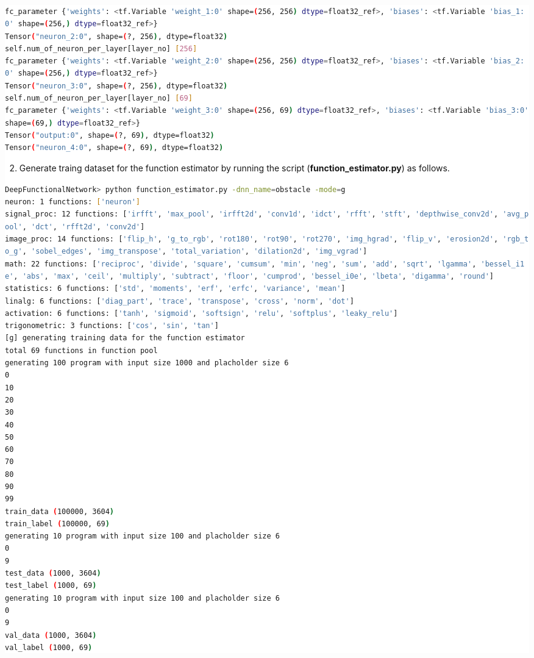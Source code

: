 ```sh
fc_parameter {'weights': <tf.Variable 'weight_1:0' shape=(256, 256) dtype=float32_ref>, 'biases': <tf.Variable 'bias_1:0' shape=(256,) dtype=float32_ref>}
Tensor("neuron_2:0", shape=(?, 256), dtype=float32)
self.num_of_neuron_per_layer[layer_no] [256]
fc_parameter {'weights': <tf.Variable 'weight_2:0' shape=(256, 256) dtype=float32_ref>, 'biases': <tf.Variable 'bias_2:0' shape=(256,) dtype=float32_ref>}
Tensor("neuron_3:0", shape=(?, 256), dtype=float32)
self.num_of_neuron_per_layer[layer_no] [69]
fc_parameter {'weights': <tf.Variable 'weight_3:0' shape=(256, 69) dtype=float32_ref>, 'biases': <tf.Variable 'bias_3:0' shape=(69,) dtype=float32_ref>}
Tensor("output:0", shape=(?, 69), dtype=float32)
Tensor("neuron_4:0", shape=(?, 69), dtype=float32)
```

2) Generate traing dataset for the function estimator by running the script (**function_estimator.py**) as follows.
```sh
DeepFunctionalNetwork> python function_estimator.py -dnn_name=obstacle -mode=g
neuron: 1 functions: ['neuron']
signal_proc: 12 functions: ['irfft', 'max_pool', 'irfft2d', 'conv1d', 'idct', 'rfft', 'stft', 'depthwise_conv2d', 'avg_pool', 'dct', 'rfft2d', 'conv2d']
image_proc: 14 functions: ['flip_h', 'g_to_rgb', 'rot180', 'rot90', 'rot270', 'img_hgrad', 'flip_v', 'erosion2d', 'rgb_to_g', 'sobel_edges', 'img_transpose', 'total_variation', 'dilation2d', 'img_vgrad']
math: 22 functions: ['reciproc', 'divide', 'square', 'cumsum', 'min', 'neg', 'sum', 'add', 'sqrt', 'lgamma', 'bessel_i1e', 'abs', 'max', 'ceil', 'multiply', 'subtract', 'floor', 'cumprod', 'bessel_i0e', 'lbeta', 'digamma', 'round']
statistics: 6 functions: ['std', 'moments', 'erf', 'erfc', 'variance', 'mean']
linalg: 6 functions: ['diag_part', 'trace', 'transpose', 'cross', 'norm', 'dot']
activation: 6 functions: ['tanh', 'sigmoid', 'softsign', 'relu', 'softplus', 'leaky_relu']
trigonometric: 3 functions: ['cos', 'sin', 'tan']
[g] generating training data for the function estimator
total 69 functions in function pool
generating 100 program with input size 1000 and placholder size 6
0
10
20
30
40
50
60
70
80
90
99
train_data (100000, 3604)
train_label (100000, 69)
generating 10 program with input size 100 and placholder size 6
0
9
test_data (1000, 3604)
test_label (1000, 69)
generating 10 program with input size 100 and placholder size 6
0
9
val_data (1000, 3604)
val_label (1000, 69)
```

